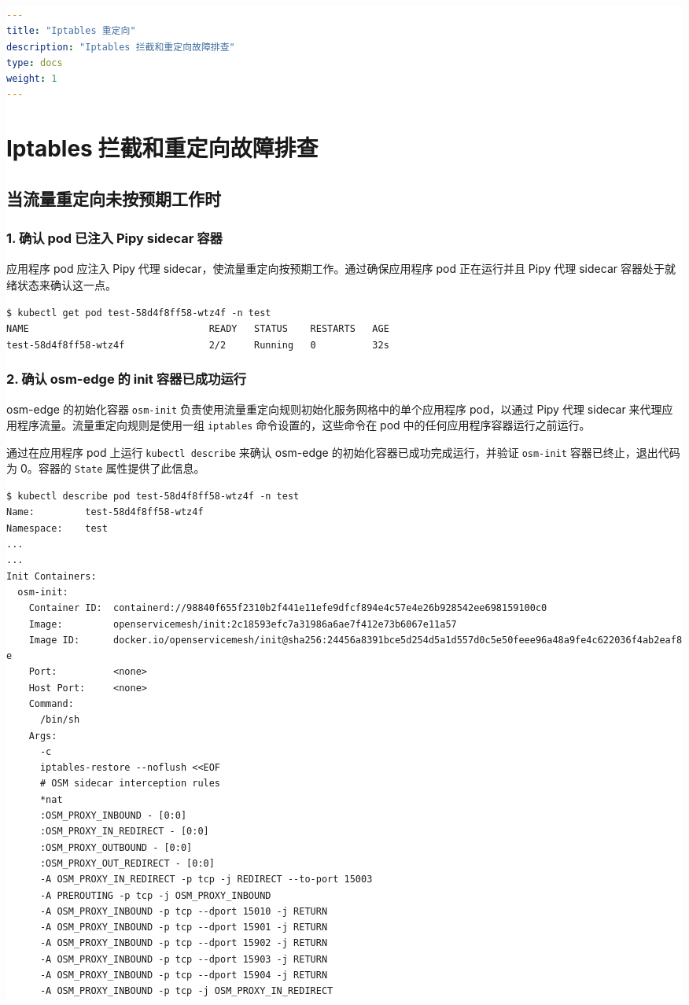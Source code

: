 ```yaml
---
title: "Iptables 重定向"
description: "Iptables 拦截和重定向故障排查"
type: docs
weight: 1
---
```


# Iptables 拦截和重定向故障排查

## 当流量重定向未按预期工作时

### 1. 确认 pod 已注入 Pipy sidecar 容器

应用程序 pod 应注入 Pipy 代理 sidecar，使流量重定向按预期工作。通过确保应用程序 pod 正在运行并且 Pipy 代理 sidecar 容器处于就绪状态来确认这一点。

```console
$ kubectl get pod test-58d4f8ff58-wtz4f -n test
NAME                                READY   STATUS    RESTARTS   AGE
test-58d4f8ff58-wtz4f               2/2     Running   0          32s
```

### 2. 确认 osm-edge 的 init 容器已成功运行

osm-edge 的初始化容器 `osm-init` 负责使用流量重定向规则初始化服务网格中的单个应用程序 pod，以通过 Pipy 代理 sidecar 来代理应用程序流量。流量重定向规则是使用一组 `iptables` 命令设置的，这些命令在 pod 中的任何应用程序容器运行之前运行。

通过在应用程序 pod 上运行 `kubectl describe` 来确认 osm-edge 的初始化容器已成功完成运行，并验证 `osm-init` 容器已终止，退出代码为 0。容器的 `State` 属性提供了此信息。

```console
$ kubectl describe pod test-58d4f8ff58-wtz4f -n test
Name:         test-58d4f8ff58-wtz4f
Namespace:    test
...
...
Init Containers:
  osm-init:
    Container ID:  containerd://98840f655f2310b2f441e11efe9dfcf894e4c57e4e26b928542ee698159100c0
    Image:         openservicemesh/init:2c18593efc7a31986a6ae7f412e73b6067e11a57
    Image ID:      docker.io/openservicemesh/init@sha256:24456a8391bce5d254d5a1d557d0c5e50feee96a48a9fe4c622036f4ab2eaf8e
    Port:          <none>
    Host Port:     <none>
    Command:
      /bin/sh
    Args:
      -c
      iptables-restore --noflush <<EOF
      # OSM sidecar interception rules
      *nat
      :OSM_PROXY_INBOUND - [0:0]
      :OSM_PROXY_IN_REDIRECT - [0:0]
      :OSM_PROXY_OUTBOUND - [0:0]
      :OSM_PROXY_OUT_REDIRECT - [0:0]
      -A OSM_PROXY_IN_REDIRECT -p tcp -j REDIRECT --to-port 15003
      -A PREROUTING -p tcp -j OSM_PROXY_INBOUND
      -A OSM_PROXY_INBOUND -p tcp --dport 15010 -j RETURN
      -A OSM_PROXY_INBOUND -p tcp --dport 15901 -j RETURN
      -A OSM_PROXY_INBOUND -p tcp --dport 15902 -j RETURN
      -A OSM_PROXY_INBOUND -p tcp --dport 15903 -j RETURN
      -A OSM_PROXY_INBOUND -p tcp --dport 15904 -j RETURN
      -A OSM_PROXY_INBOUND -p tcp -j OSM_PROXY_IN_REDIRECT
```